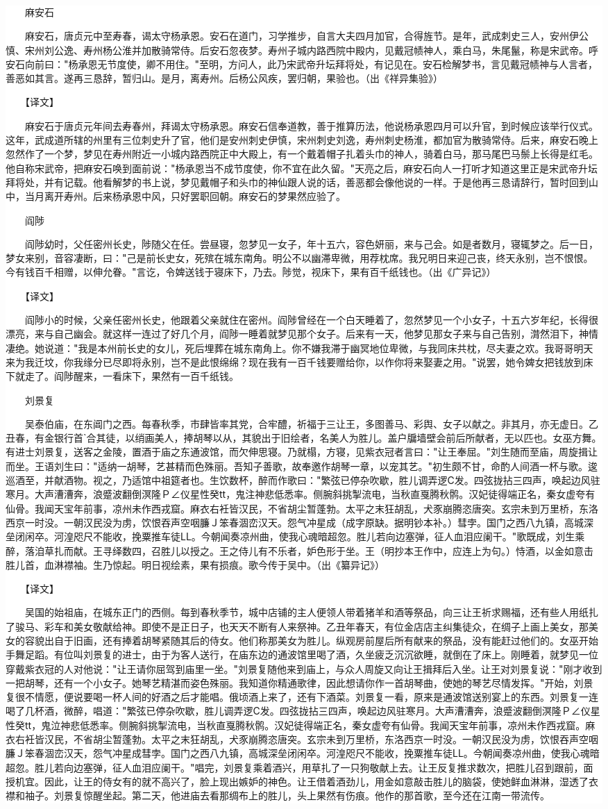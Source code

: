 
　　麻安石　　

 

　　麻安石，唐贞元中至寿春，谒太守杨承恩。安石在道门，习学推步，自言大夫四月加官，合得旌节。是年，武成刺史三人，安州伊公慎、宋州刘公逸、寿州杨公淮并加散骑常侍。后安石忽夜梦。寿州子城内路西院中殿内，见戴冠帻神人，乘白马，朱尾鬣，称是宋武帝。呼安石向前曰："杨承恩无节度使，卿不用住。"至明，方问人，此乃宋武帝升坛拜将处，有记见在。安石检解梦书，言见戴冠帻神与人言者，善恶如其言。遂再三恳辞，暂归山。是月，离寿州。后杨公风疾，罢归朝，果验也。（出《祥异集验》）

 

　　【译文】

 

　　麻安石于唐贞元年间去寿春州，拜谒太守杨承恩。麻安石信奉道教，善于推算历法，他说杨承恩四月可以升官，到时候应该举行仪式。这年，武成道所辖的州里有三位刺史升了官，他们是安州刺史伊慎，宋州刺史刘逸，寿州刺史杨淮，都加官为散骑常侍。后来，麻安石晚上忽然作了一个梦，梦见在寿州附近一小城内路西院正中大殿上，有一个戴着帽子扎着头巾的神人，骑着白马，那马尾巴马鬃上长得是红毛。他自称宋武帝，把麻安石唤到面前说："杨承恩当不成节度使，你不宜在此久留。"天亮之后，麻安石向人一打听才知道这里正是宋武帝升坛拜将处，并有记载。他看解梦的书上说，梦见戴帽子和头巾的神仙跟人说的话，善恶都会像他说的一样。于是他再三恳请辞行，暂时回到山中，当月离开寿州。后来杨承恩中风，只好罢职回朝。麻安石的梦果然应验了。

 

　　阎陟　　

 

　　阎陟幼时，父任密州长史，陟随父在任。尝昼寝，忽梦见一女子，年十五六，容色妍丽，来与己会。如是者数月，寝辄梦之。后一日，梦女来别，音容凄断，曰："己是前长史女，死殡在城东南角。明公不以幽滞卑微，用荐枕席。我兄明日来迎己丧，终天永别，岂不恨恨。今有钱百千相赠，以伸允眷。"言讫，令婢送钱于寝床下，乃去。陟觉，视床下，果有百千纸钱也。（出《广异记》）

 

　　【译文】

 

　　阎陟小的时候，父亲任密州长史，他跟着父亲就住在密州。阎陟曾经在一个白天睡着了，忽然梦见一个小女子，十五六岁年纪，长得很漂亮，来与自己幽会。就这样一连过了好几个月，阎陟一睡着就梦见那个女子。后来有一天，他梦见那女子来与自己告别，潸然泪下，神情凄绝。她说道："我是本州前长史的女儿，死后埋葬在城东南角上。你不嫌我滞于幽冥地位卑微，与我同床共枕，尽夫妻之欢。我哥哥明天来为我迁坟，你我缘分已尽即将永别，岂不是此恨绵绵？现在我有一百千钱要赠给你，以作你将来娶妻之用。"说罢，她令婢女把钱放到床下就走了。阎陟醒来，一看床下，果然有一百千纸钱。

 

　　刘景复　　

 

　　吴泰伯庙，在东阊门之西。每春秋季，市肆皆率其党，合牢醴，祈福于三让王，多图善马、彩舆、女子以献之。非其月，亦无虚日。乙丑春，有金银行首`合其徒，以绡画美人，捧胡琴以从，其貌出于旧绘者，名美人为胜儿。盖户牖墙壁会前后所献者，无以匹也。女巫方舞。有进士刘景复，送客之金陵，置酒于庙之东通波馆，而欠伸思寝。乃就榻，方寝，见紫衣冠者言曰："让王奉屈。"刘生随而至庙，周旋揖让而坐。王语刘生曰："适纳一胡琴，艺甚精而色殊丽。吾知子善歌，故奉邀作胡琴一章，以宠其艺。"初生颇不甘，命酌人间酒一杯与歌。逡巡酒至，并献酒物。视之，乃适馆中祖筵者也。生饮数杯，醉而作歌曰："繁弦已停杂吹歇，胜儿调弄逻C发。四弦拢拈三四声，唤起边风驻寒月。大声漕漕奔，浪蹙波翻倒溟隆Ｐ∠仪星性癸tt，鬼注神悲低悉率。侧腕斜挑掣流电，当秋直戛腾秋鹘。汉妃徒得端正名，秦女虚夸有仙骨。我闻天宝年前事，凉州未作西戎窟。麻衣右衽皆汉民，不省胡尘暂蓬勃。太平之末狂胡乱，犬豕崩腾恣唐突。玄宗未到万里桥，东洛西京一时没。一朝汉民没为虏，饮恨吞声空咽臁Ｊ笨春涸峦汉天。怨气冲星成（成字原缺。据明钞本补。）彗孛。国门之西八九镇，高城深垒闭闲卒。河湟咫尺不能收，挽粟推车徒LL。今朝闻奏凉州曲，使我心魂暗超忽。胜儿若向边塞弹，征人血泪应阑干。"歌既成，刘生乘醉，落洎草扎而献。王寻绎数四，召胜儿以授之。王之侍儿有不乐者，妒色形于坐。王（明抄本王作中，应连上为句。）恃酒，以金如意击胜儿首，血淋襟袖。生乃惊起。明日视绘素，果有损痕。歌今传于吴中。（出《纂异记》）

 

　　【译文】

 

　　吴国的始祖庙，在城东正门的西侧。每到春秋季节，城中店铺的主人便领人带着猪羊和酒等祭品，向三让王祈求赐福，还有些人用纸扎了骏马、彩车和美女敬献给神。即使不是正日子，也天天不断有人来祭神。乙丑年春天，有位金店店主纠集徒众，在绸子上画上美女，那美女的容貌出自于旧画，还有捧着胡琴紧随其后的侍女。他们称那美女为胜儿。纵观房前屋后所有献来的祭品，没有能赶过他们的。女巫开始手舞足蹈。有位叫刘景复的进士，由于为客人送行，在庙东边的通波馆里喝了酒，久坐疲乏沉沉欲睡，就倒在了床上。刚睡着，就梦见一位穿戴紫衣冠的人对他说："让王请你屈驾到庙里一坐。"刘景复随他来到庙上，与众人周旋又向让王揖拜后入坐。让王对刘景复说："刚才收到一把胡琴，还有一个小女子。她琴艺精湛而姿色殊丽。我知道你精通歌律，因此想请你作一首胡琴曲，使她的琴艺尽情发挥。"开始，刘景复很不情愿，便说要喝一杯人间的好酒之后才能唱。俄顷酒上来了，还有下酒菜。刘景复一看，原来是通波馆送别宴上的东西。刘景复一连喝了几杯酒，微醉，唱道："繁弦已停杂吹歇，胜儿调弄逻C发。四弦拢拈三四声，唤起边风驻寒月。大声漕漕奔，浪蹙波翻倒溟隆Ｐ∠仪星性癸tt，鬼泣神悲低悉率。侧腕斜挑掣流电，当秋直戛腾秋鹘。汉妃徒得端正名，秦女虚夸有仙骨。我闻天宝年前事，凉州未作西戎窟。麻衣右衽皆汉民，不省胡尘暂蓬勃。太平之末狂胡乱，犬豕崩腾恣唐突。玄宗未到万里桥，东洛西京一时没。一朝汉民没为虏，饮恨吞声空咽臁Ｊ笨春涸峦汉天，怨气冲星成彗孛。国门之西八九镇，高城深垒闭闲卒。河湟咫尺不能收，挽粟推车徒LL。今朝闻奏凉州曲，使我心魂暗超忽。胜儿若向边塞弹，征人血泪应阑干。"唱完，刘景复乘着酒兴，用草扎了一只狗敬献上去。让王反复推求数次，把胜儿召到跟前，面授机宜。因此，让王的侍女有的就不高兴了，脸上现出嫉妒的神色。让王借着酒劲儿，用金如意敲击胜儿的脑袋，使她鲜血淋淋，湿透了衣襟和袖子。刘景复惊醒坐起。第二天，他进庙去看那绸布上的胜儿，头上果然有伤痕。他作的那首歌，至今还在江南一带流传。